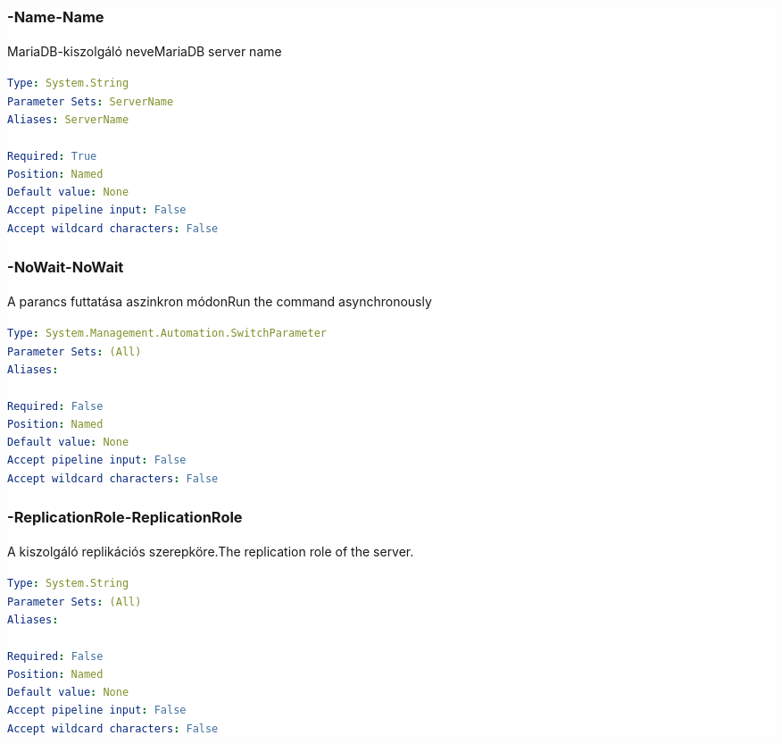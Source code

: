 ### <span data-ttu-id="07de3-131">-Name</span><span class="sxs-lookup"><span data-stu-id="07de3-131">-Name</span></span>
<span data-ttu-id="07de3-132">MariaDB-kiszolgáló neve</span><span class="sxs-lookup"><span data-stu-id="07de3-132">MariaDB server name</span></span>

```yaml
Type: System.String
Parameter Sets: ServerName
Aliases: ServerName

Required: True
Position: Named
Default value: None
Accept pipeline input: False
Accept wildcard characters: False
```

### <span data-ttu-id="07de3-133">-NoWait</span><span class="sxs-lookup"><span data-stu-id="07de3-133">-NoWait</span></span>
<span data-ttu-id="07de3-134">A parancs futtatása aszinkron módon</span><span class="sxs-lookup"><span data-stu-id="07de3-134">Run the command asynchronously</span></span>

```yaml
Type: System.Management.Automation.SwitchParameter
Parameter Sets: (All)
Aliases:

Required: False
Position: Named
Default value: None
Accept pipeline input: False
Accept wildcard characters: False
```

### <span data-ttu-id="07de3-135">-ReplicationRole</span><span class="sxs-lookup"><span data-stu-id="07de3-135">-ReplicationRole</span></span>
<span data-ttu-id="07de3-136">A kiszolgáló replikációs szerepköre.</span><span class="sxs-lookup"><span data-stu-id="07de3-136">The replication role of the server.</span></span>

```yaml
Type: System.String
Parameter Sets: (All)
Aliases:

Required: False
Position: Named
Default value: None
Accept pipeline input: False
Accept wildcard characters: False
```
